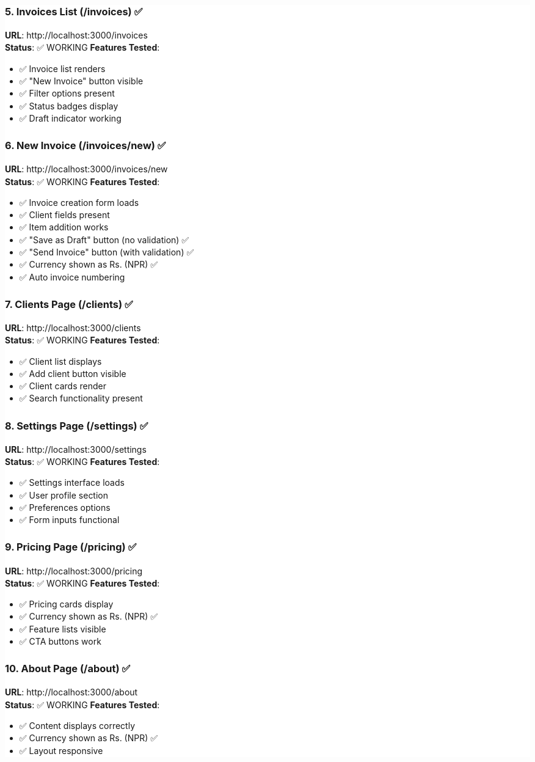 ### 5. Invoices List (/invoices) ✅
**URL**: http://localhost:3000/invoices  
**Status**: ✅ WORKING
**Features Tested**:
- ✅ Invoice list renders
- ✅ "New Invoice" button visible
- ✅ Filter options present
- ✅ Status badges display
- ✅ Draft indicator working

### 6. New Invoice (/invoices/new) ✅
**URL**: http://localhost:3000/invoices/new  
**Status**: ✅ WORKING
**Features Tested**:
- ✅ Invoice creation form loads
- ✅ Client fields present
- ✅ Item addition works
- ✅ "Save as Draft" button (no validation) ✅
- ✅ "Send Invoice" button (with validation) ✅
- ✅ Currency shown as Rs. (NPR) ✅
- ✅ Auto invoice numbering

### 7. Clients Page (/clients) ✅
**URL**: http://localhost:3000/clients  
**Status**: ✅ WORKING
**Features Tested**:
- ✅ Client list displays
- ✅ Add client button visible
- ✅ Client cards render
- ✅ Search functionality present

### 8. Settings Page (/settings) ✅
**URL**: http://localhost:3000/settings  
**Status**: ✅ WORKING
**Features Tested**:
- ✅ Settings interface loads
- ✅ User profile section
- ✅ Preferences options
- ✅ Form inputs functional

### 9. Pricing Page (/pricing) ✅
**URL**: http://localhost:3000/pricing  
**Status**: ✅ WORKING
**Features Tested**:
- ✅ Pricing cards display
- ✅ Currency shown as Rs. (NPR) ✅
- ✅ Feature lists visible
- ✅ CTA buttons work

### 10. About Page (/about) ✅
**URL**: http://localhost:3000/about  
**Status**: ✅ WORKING
**Features Tested**:
- ✅ Content displays correctly
- ✅ Currency shown as Rs. (NPR) ✅
- ✅ Layout responsive
